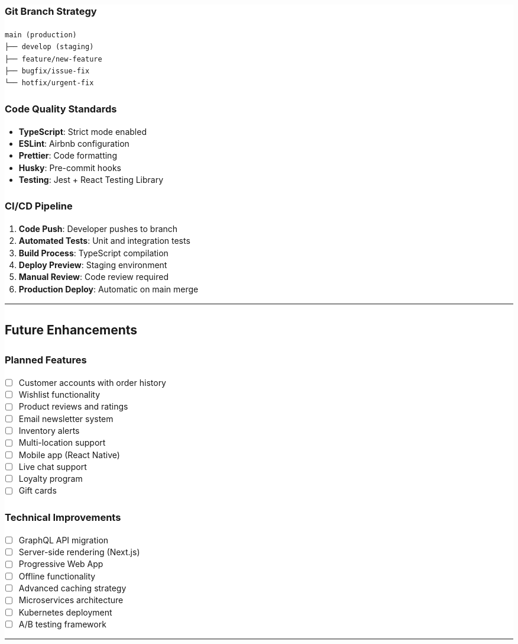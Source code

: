 ### Git Branch Strategy
```
main (production)
├── develop (staging)
├── feature/new-feature
├── bugfix/issue-fix
└── hotfix/urgent-fix
```

### Code Quality Standards
- **TypeScript**: Strict mode enabled
- **ESLint**: Airbnb configuration
- **Prettier**: Code formatting
- **Husky**: Pre-commit hooks
- **Testing**: Jest + React Testing Library

### CI/CD Pipeline
1. **Code Push**: Developer pushes to branch
2. **Automated Tests**: Unit and integration tests
3. **Build Process**: TypeScript compilation
4. **Deploy Preview**: Staging environment
5. **Manual Review**: Code review required
6. **Production Deploy**: Automatic on main merge

---

## Future Enhancements

### Planned Features
- [ ] Customer accounts with order history
- [ ] Wishlist functionality
- [ ] Product reviews and ratings
- [ ] Email newsletter system
- [ ] Inventory alerts
- [ ] Multi-location support
- [ ] Mobile app (React Native)
- [ ] Live chat support
- [ ] Loyalty program
- [ ] Gift cards

### Technical Improvements
- [ ] GraphQL API migration
- [ ] Server-side rendering (Next.js)
- [ ] Progressive Web App
- [ ] Offline functionality
- [ ] Advanced caching strategy
- [ ] Microservices architecture
- [ ] Kubernetes deployment
- [ ] A/B testing framework

---